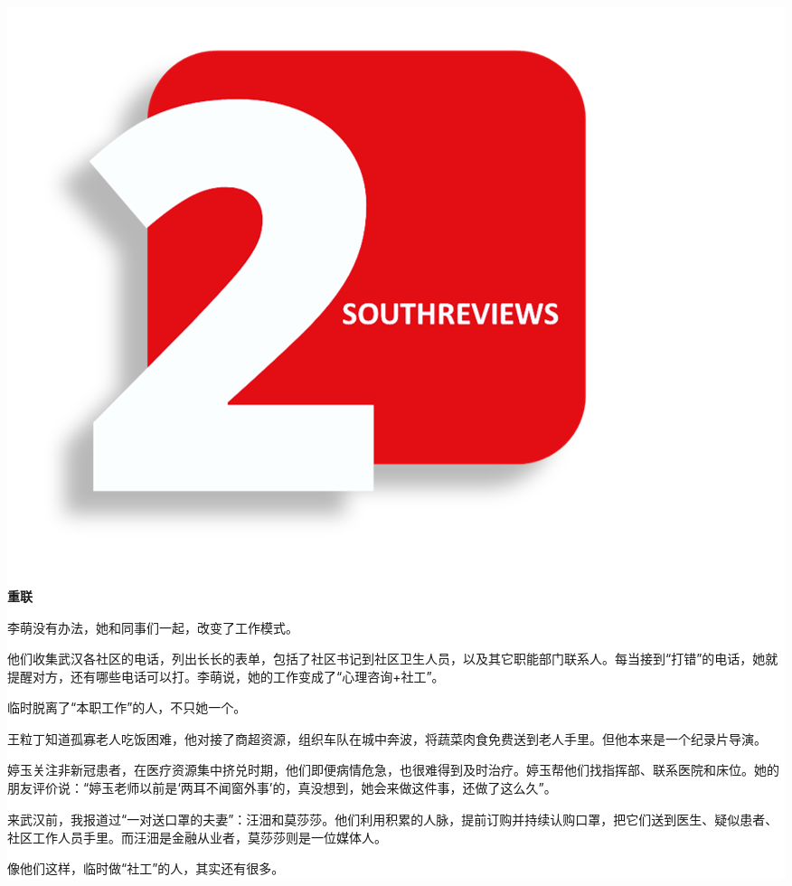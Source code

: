![](/images/post/5dcf8c8752325d79f243adbcb2576915.jpg)

**重联**

李萌没有办法，她和同事们一起，改变了工作模式。

他们收集武汉各社区的电话，列出长长的表单，包括了社区书记到社区卫生人员，以及其它职能部门联系人。每当接到“打错”的电话，她就提醒对方，还有哪些电话可以打。李萌说，她的工作变成了“心理咨询+社工”。

临时脱离了“本职工作”的人，不只她一个。

王粒丁知道孤寡老人吃饭困难，他对接了商超资源，组织车队在城中奔波，将蔬菜肉食免费送到老人手里。但他本来是一个纪录片导演。

婷玉关注非新冠患者，在医疗资源集中挤兑时期，他们即便病情危急，也很难得到及时治疗。婷玉帮他们找指挥部、联系医院和床位。她的朋友评价说：“婷玉老师以前是‘两耳不闻窗外事’的，真没想到，她会来做这件事，还做了这么久”。

来武汉前，我报道过“一对送口罩的夫妻”：汪沺和莫莎莎。他们利用积累的人脉，提前订购并持续认购口罩，把它们送到医生、疑似患者、社区工作人员手里。而汪沺是金融从业者，莫莎莎则是一位媒体人。

像他们这样，临时做“社工”的人，其实还有很多。
